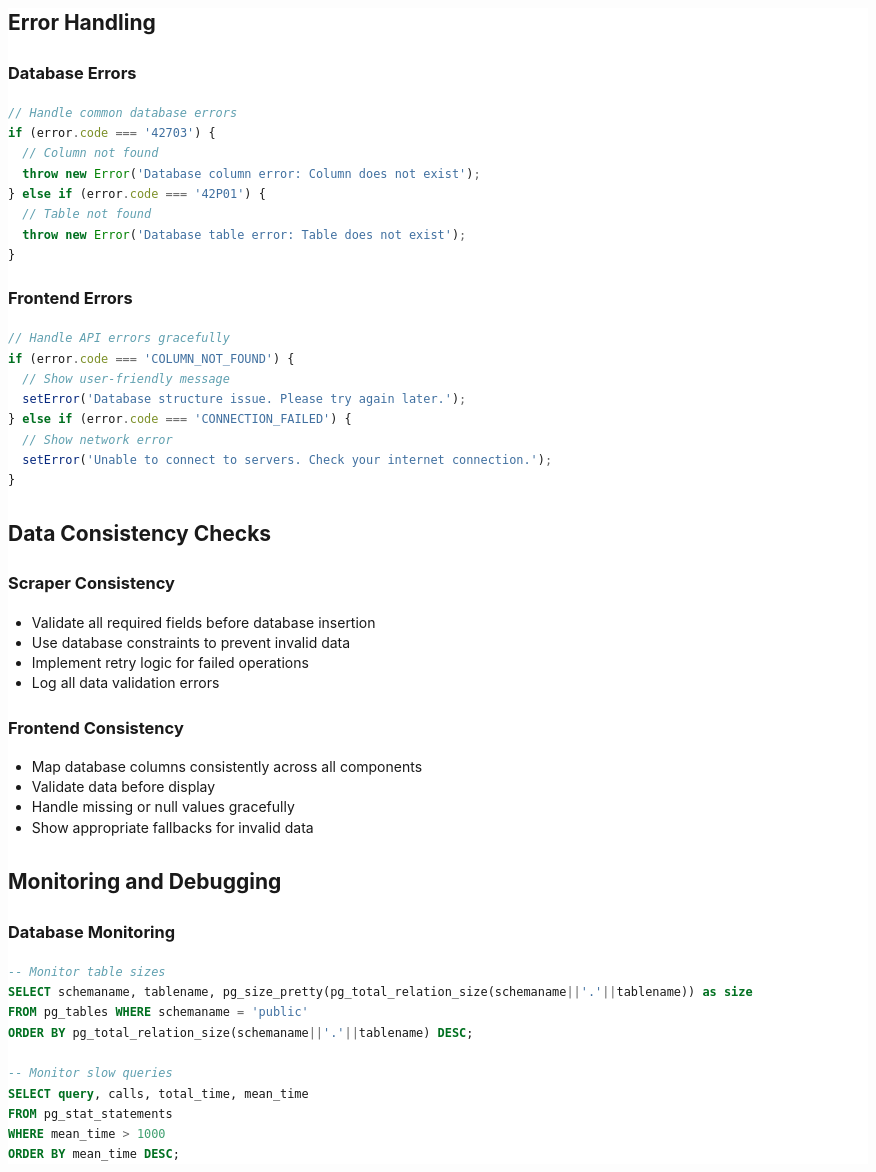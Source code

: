 ## Error Handling

### Database Errors
```javascript
// Handle common database errors
if (error.code === '42703') {
  // Column not found
  throw new Error('Database column error: Column does not exist');
} else if (error.code === '42P01') {
  // Table not found
  throw new Error('Database table error: Table does not exist');
}
```

### Frontend Errors
```javascript
// Handle API errors gracefully
if (error.code === 'COLUMN_NOT_FOUND') {
  // Show user-friendly message
  setError('Database structure issue. Please try again later.');
} else if (error.code === 'CONNECTION_FAILED') {
  // Show network error
  setError('Unable to connect to servers. Check your internet connection.');
}
```

## Data Consistency Checks

### Scraper Consistency
- Validate all required fields before database insertion
- Use database constraints to prevent invalid data
- Implement retry logic for failed operations
- Log all data validation errors

### Frontend Consistency
- Map database columns consistently across all components
- Validate data before display
- Handle missing or null values gracefully
- Show appropriate fallbacks for invalid data

## Monitoring and Debugging

### Database Monitoring
```sql
-- Monitor table sizes
SELECT schemaname, tablename, pg_size_pretty(pg_total_relation_size(schemaname||'.'||tablename)) as size
FROM pg_tables WHERE schemaname = 'public'
ORDER BY pg_total_relation_size(schemaname||'.'||tablename) DESC;

-- Monitor slow queries
SELECT query, calls, total_time, mean_time
FROM pg_stat_statements 
WHERE mean_time > 1000
ORDER BY mean_time DESC;
```
